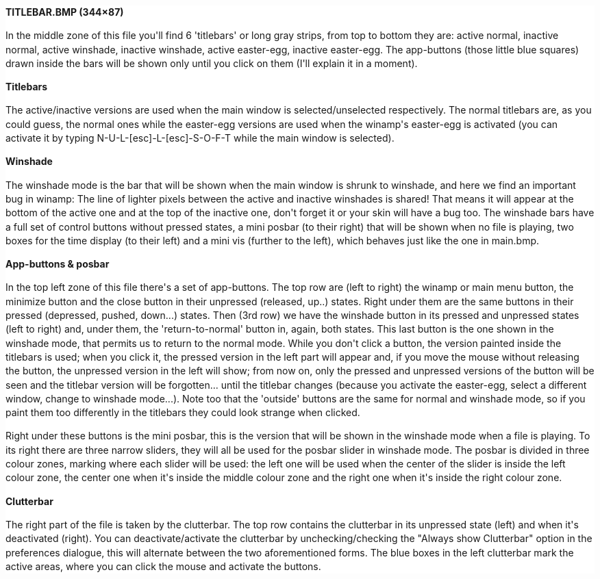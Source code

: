   
**TITLEBAR.BMP (344×87)**  
  
In the middle zone of this file you'll find 6 'titlebars' or long gray strips, from top to bottom they are: active normal, inactive normal, active winshade, inactive winshade, active easter-egg, inactive easter-egg. The app-buttons (those little blue squares) drawn inside the bars will be shown only until you click on them (I'll explain it in a moment).  
  
**Titlebars**  
  
The active/inactive versions are used when the main window is selected/unselected respectively. The normal titlebars are, as you could guess, the normal ones while the easter-egg versions are used when the winamp's easter-egg is activated (you can activate it by typing N-U-L-\[esc\]-L-\[esc\]-S-O-F-T while the main window is selected).  
  
**Winshade**  
  
The winshade mode is the bar that will be shown when the main window is shrunk to winshade, and here we find an important bug in winamp: The line of lighter pixels between the active and inactive winshades is shared! That means it will appear at the bottom of the active one and at the top of the inactive one, don't forget it or your skin will have a bug too. The winshade bars have a full set of control buttons without pressed states, a mini posbar (to their right) that will be shown when no file is playing, two boxes for the time display (to their left) and a mini vis (further to the left), which behaves just like the one in main.bmp.  
  
**App-buttons & posbar**  
  
In the top left zone of this file there's a set of app-buttons. The top row are (left to right) the winamp or main menu button, the minimize button and the close button in their unpressed (released, up..) states. Right under them are the same buttons in their pressed (depressed, pushed, down...) states. Then (3rd row) we have the winshade button in its pressed and unpressed states (left to right) and, under them, the 'return-to-normal' button in, again, both states. This last button is the one shown in the winshade mode, that permits us to return to the normal mode. While you don't click a button, the version painted inside the titlebars is used; when you click it, the pressed version in the left part will appear and, if you move the mouse without releasing the button, the unpressed version in the left will show; from now on, only the pressed and unpressed versions of the button will be seen and the titlebar version will be forgotten... until the titlebar changes (because you activate the easter-egg, select a different window, change to winshade mode...). Note too that the 'outside' buttons are the same for normal and winshade mode, so if you paint them too differently in the titlebars they could look strange when clicked.  
  
Right under these buttons is the mini posbar, this is the version that will be shown in the winshade mode when a file is playing. To its right there are three narrow sliders, they will all be used for the posbar slider in winshade mode. The posbar is divided in three colour zones, marking where each slider will be used: the left one will be used when the center of the slider is inside the left colour zone, the center one when it's inside the middle colour zone and the right one when it's inside the right colour zone.  
  
**Clutterbar**  
  
The right part of the file is taken by the clutterbar. The top row contains the clutterbar in its unpressed state (left) and when it's deactivated (right). You can deactivate/activate the clutterbar by unchecking/checking the "Always show Clutterbar" option in the preferences dialogue, this will alternate between the two aforementioned forms. The blue boxes in the left clutterbar mark the active areas, where you can click the mouse and activate the buttons.  
  